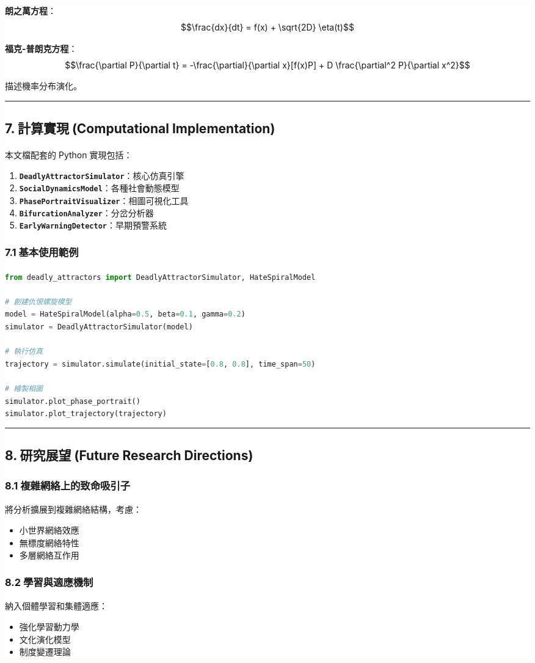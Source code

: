 **朗之萬方程**：
$$\frac{dx}{dt} = f(x) + \sqrt{2D} \eta(t)$$

**福克-普朗克方程**：
$$\frac{\partial P}{\partial t} = -\frac{\partial}{\partial x}[f(x)P] + D \frac{\partial^2 P}{\partial x^2}$$

描述機率分布演化。

---

## 7. 計算實現 (Computational Implementation)

本文檔配套的 Python 實現包括：

1. **`DeadlyAttractorSimulator`**：核心仿真引擎
2. **`SocialDynamicsModel`**：各種社會動態模型
3. **`PhasePortraitVisualizer`**：相圖可視化工具
4. **`BifurcationAnalyzer`**：分岔分析器
5. **`EarlyWarningDetector`**：早期預警系統

### 7.1 基本使用範例

```python
from deadly_attractors import DeadlyAttractorSimulator, HateSpiralModel

# 創建仇恨螺旋模型
model = HateSpiralModel(alpha=0.5, beta=0.1, gamma=0.2)
simulator = DeadlyAttractorSimulator(model)

# 執行仿真
trajectory = simulator.simulate(initial_state=[0.8, 0.8], time_span=50)

# 繪製相圖
simulator.plot_phase_portrait()
simulator.plot_trajectory(trajectory)
```

---

## 8. 研究展望 (Future Research Directions)

### 8.1 複雜網絡上的致命吸引子
將分析擴展到複雜網絡結構，考慮：
- 小世界網絡效應
- 無標度網絡特性  
- 多層網絡互作用

### 8.2 學習與適應機制
納入個體學習和集體適應：
- 強化學習動力學
- 文化演化模型
- 制度變遷理論
